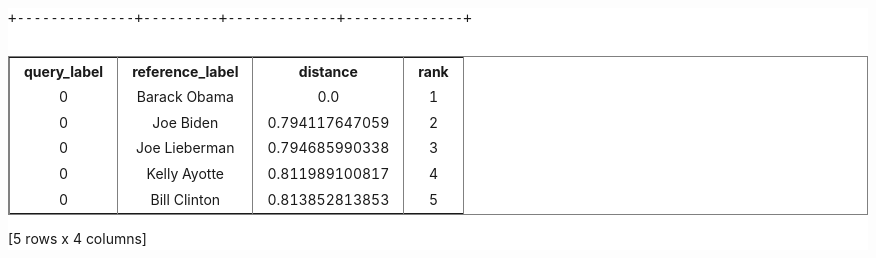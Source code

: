 
<pre>+--------------+---------+-------------+--------------+</pre>





<div style="max-height:1000px;max-width:1500px;overflow:auto;"><table frame="box" rules="cols">
    <tr>
        <th style="padding-left: 1em; padding-right: 1em; text-align: center">query_label</th>
        <th style="padding-left: 1em; padding-right: 1em; text-align: center">reference_label</th>
        <th style="padding-left: 1em; padding-right: 1em; text-align: center">distance</th>
        <th style="padding-left: 1em; padding-right: 1em; text-align: center">rank</th>
    </tr>
    <tr>
        <td style="padding-left: 1em; padding-right: 1em; text-align: center; vertical-align: top">0</td>
        <td style="padding-left: 1em; padding-right: 1em; text-align: center; vertical-align: top">Barack Obama</td>
        <td style="padding-left: 1em; padding-right: 1em; text-align: center; vertical-align: top">0.0</td>
        <td style="padding-left: 1em; padding-right: 1em; text-align: center; vertical-align: top">1</td>
    </tr>
    <tr>
        <td style="padding-left: 1em; padding-right: 1em; text-align: center; vertical-align: top">0</td>
        <td style="padding-left: 1em; padding-right: 1em; text-align: center; vertical-align: top">Joe Biden</td>
        <td style="padding-left: 1em; padding-right: 1em; text-align: center; vertical-align: top">0.794117647059</td>
        <td style="padding-left: 1em; padding-right: 1em; text-align: center; vertical-align: top">2</td>
    </tr>
    <tr>
        <td style="padding-left: 1em; padding-right: 1em; text-align: center; vertical-align: top">0</td>
        <td style="padding-left: 1em; padding-right: 1em; text-align: center; vertical-align: top">Joe Lieberman</td>
        <td style="padding-left: 1em; padding-right: 1em; text-align: center; vertical-align: top">0.794685990338</td>
        <td style="padding-left: 1em; padding-right: 1em; text-align: center; vertical-align: top">3</td>
    </tr>
    <tr>
        <td style="padding-left: 1em; padding-right: 1em; text-align: center; vertical-align: top">0</td>
        <td style="padding-left: 1em; padding-right: 1em; text-align: center; vertical-align: top">Kelly Ayotte</td>
        <td style="padding-left: 1em; padding-right: 1em; text-align: center; vertical-align: top">0.811989100817</td>
        <td style="padding-left: 1em; padding-right: 1em; text-align: center; vertical-align: top">4</td>
    </tr>
    <tr>
        <td style="padding-left: 1em; padding-right: 1em; text-align: center; vertical-align: top">0</td>
        <td style="padding-left: 1em; padding-right: 1em; text-align: center; vertical-align: top">Bill Clinton</td>
        <td style="padding-left: 1em; padding-right: 1em; text-align: center; vertical-align: top">0.813852813853</td>
        <td style="padding-left: 1em; padding-right: 1em; text-align: center; vertical-align: top">5</td>
    </tr>
</table>
[5 rows x 4 columns]<br/>
</div>
